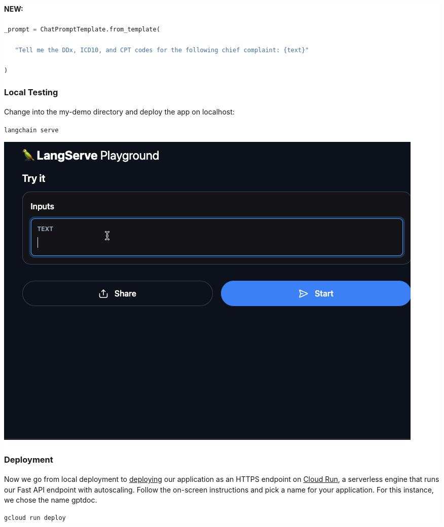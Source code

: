 #### NEW:
```python
_prompt = ChatPromptTemplate.from_template(

   "Tell me the DDx, ICD10, and CPT codes for the following chief complaint: {text}"

)
```

### Local Testing

Change into the my-demo directory and deploy the app on localhost:
```python
langchain serve
```

<img src="/assets/images/langserve.gif"/>

### Deployment

Now we go from local deployment to [deploying](https://github.com/langchain-ai/langserve/tree/main?ref=blog.langchain.dev#deploy-to-gcp) our application as an HTTPS endpoint on [Cloud Run](https://cloud.google.com/run/?hl=en), a serverless engine that runs our Fast API endpoint with autoscaling. Follow the on-screen instructions and pick a name for your application. For this instance, we chose the name gptdoc.
```python
gcloud run deploy
```
